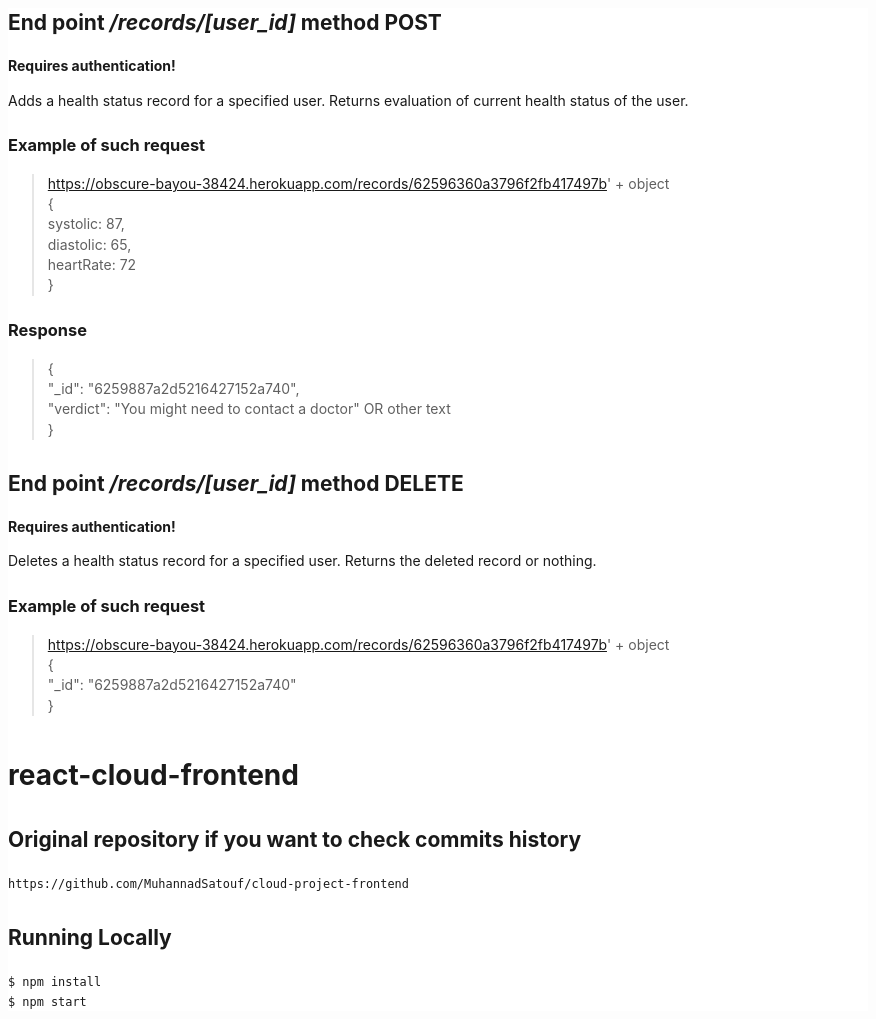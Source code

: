 ## End point _/records/[user_id]_ method POST<br>

**Requires authentication!**

Adds a health status record for a specified user. Returns evaluation of current health status of the user.<br>

### Example of such request<br>

> https://obscure-bayou-38424.herokuapp.com/records/62596360a3796f2fb417497b' + object <br>
> {<br>
> systolic: 87,<br>
> diastolic: 65,<br>
> heartRate: 72<br>
> }<br>

### Response<br>

> {<br>
> "\_id": "6259887a2d5216427152a740",<br>
> "verdict": "You might need to contact a doctor" OR other text<br>
> }<br>

## End point _/records/[user_id]_ method DELETE<br>

**Requires authentication!**

Deletes a health status record for a specified user. Returns the deleted record or nothing.<br>

### Example of such request<br>

> https://obscure-bayou-38424.herokuapp.com/records/62596360a3796f2fb417497b' + object <br>
> {<br>
> "\_id": "6259887a2d5216427152a740"<br>
> }<br>

# react-cloud-frontend

## Original repository if you want to check commits history

```sh
https://github.com/MuhannadSatouf/cloud-project-frontend
```

## Running Locally

```sh
$ npm install
$ npm start

```
